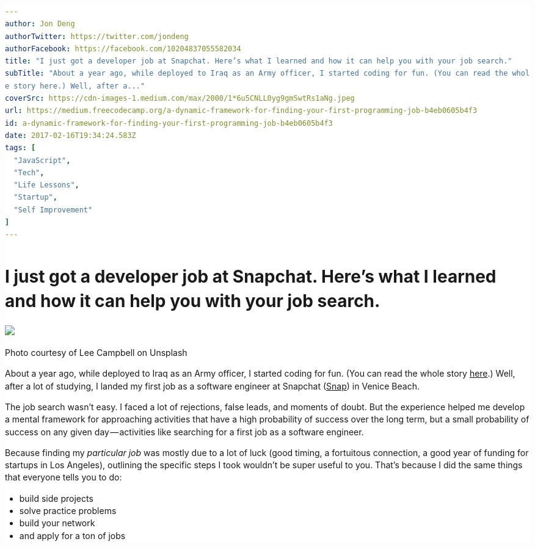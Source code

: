 ```yaml
---
author: Jon Deng
authorTwitter: https://twitter.com/jondeng
authorFacebook: https://facebook.com/10204837055582034
title: "I just got a developer job at Snapchat. Here’s what I learned and how it can help you with your job search."
subTitle: "About a year ago, while deployed to Iraq as an Army officer, I started coding for fun. (You can read the whole story here.) Well, after a..."
coverSrc: https://cdn-images-1.medium.com/max/2000/1*6u5CNLL0yg9gmSwtRs1aNg.jpeg
url: https://medium.freecodecamp.org/a-dynamic-framework-for-finding-your-first-programming-job-b4eb0605b4f3
id: a-dynamic-framework-for-finding-your-first-programming-job-b4eb0605b4f3
date: 2017-02-16T19:34:24.583Z
tags: [
  "JavaScript",
  "Tech",
  "Life Lessons",
  "Startup",
  "Self Improvement"
]
---
```

# I just got a developer job at Snapchat. Here’s what I learned and how it can help you with your job search.







![](https://cdn-images-1.medium.com/max/2000/1*6u5CNLL0yg9gmSwtRs1aNg.jpeg)

Photo courtesy of Lee Campbell on Unsplash







About a year ago, while deployed to Iraq as an Army officer, I started coding for fun. (You can read the whole story [here](https://medium.com/operation-code/fueling-the-how-i-learned-to-code-while-deployed-to-iraq-ef71d597fcaf#.olpp0lvoy).) Well, after a lot of studying, I landed my first job as a software engineer at Snapchat ([Snap](https://www.snapchat.com/)) in Venice Beach.

The job search wasn’t easy. I faced a lot of rejections, false leads, and moments of doubt. But the experience helped me develop a mental framework for approaching activities that have a high probability of success over the long term, but a small probability of success on any given day — activities like searching for a first job as a software engineer.

Because finding my _particular job_ was mostly due to a lot of luck (good timing, a fortuitous connection, a good year of funding for startups in Los Angeles), outlining the specific steps I took wouldn’t be super useful to you. That’s because I did the same things that everyone tells you to do:

*   build side projects
*   solve practice problems
*   build your network
*   and apply for a ton of jobs
